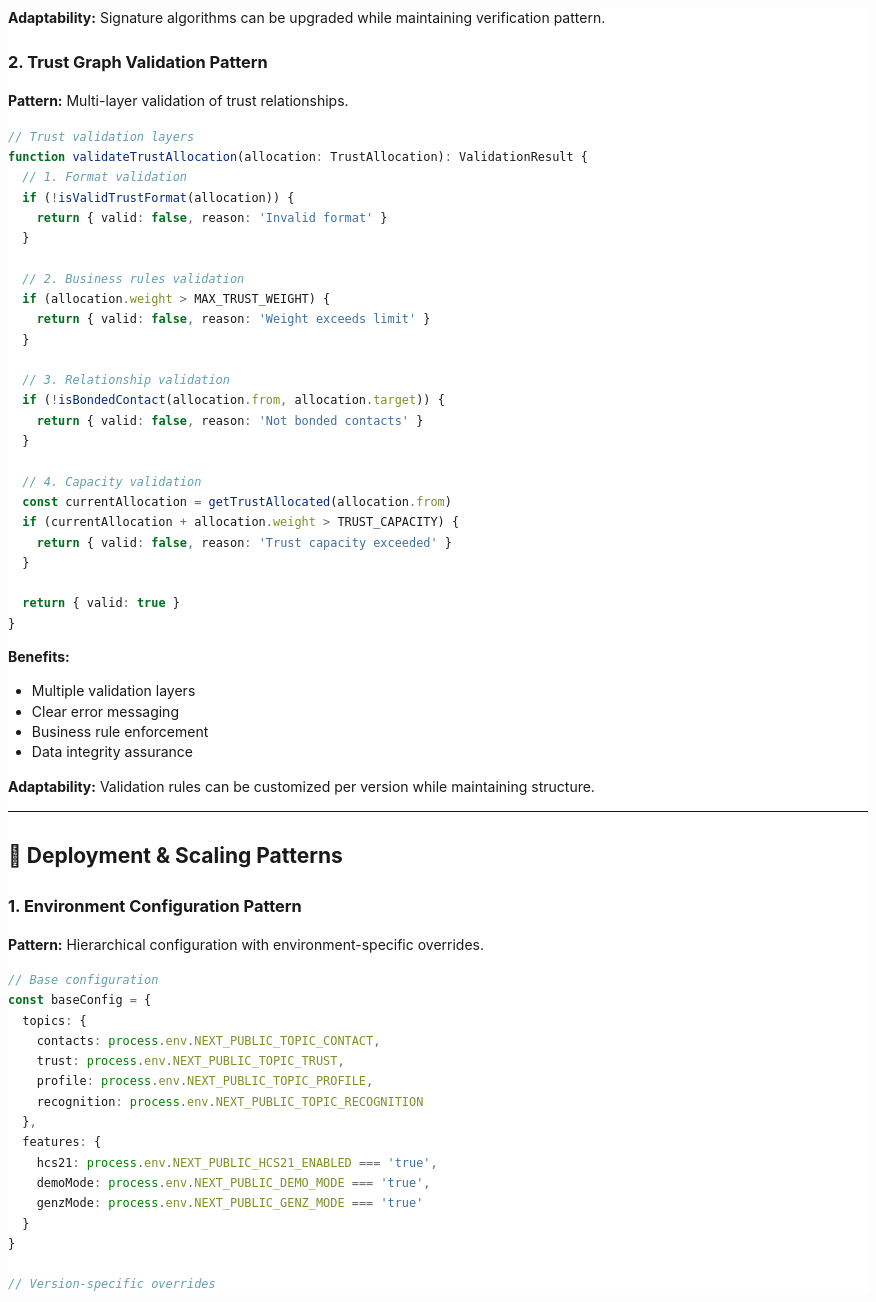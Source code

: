 **Adaptability:** Signature algorithms can be upgraded while maintaining verification pattern.

### 2. **Trust Graph Validation Pattern**
**Pattern:** Multi-layer validation of trust relationships.

```typescript
// Trust validation layers
function validateTrustAllocation(allocation: TrustAllocation): ValidationResult {
  // 1. Format validation
  if (!isValidTrustFormat(allocation)) {
    return { valid: false, reason: 'Invalid format' }
  }
  
  // 2. Business rules validation
  if (allocation.weight > MAX_TRUST_WEIGHT) {
    return { valid: false, reason: 'Weight exceeds limit' }
  }
  
  // 3. Relationship validation
  if (!isBondedContact(allocation.from, allocation.target)) {
    return { valid: false, reason: 'Not bonded contacts' }
  }
  
  // 4. Capacity validation
  const currentAllocation = getTrustAllocated(allocation.from)
  if (currentAllocation + allocation.weight > TRUST_CAPACITY) {
    return { valid: false, reason: 'Trust capacity exceeded' }
  }
  
  return { valid: true }
}
```

**Benefits:**
- Multiple validation layers
- Clear error messaging
- Business rule enforcement
- Data integrity assurance

**Adaptability:** Validation rules can be customized per version while maintaining structure.

---

## 🚀 Deployment & Scaling Patterns

### 1. **Environment Configuration Pattern**
**Pattern:** Hierarchical configuration with environment-specific overrides.

```typescript
// Base configuration
const baseConfig = {
  topics: {
    contacts: process.env.NEXT_PUBLIC_TOPIC_CONTACT,
    trust: process.env.NEXT_PUBLIC_TOPIC_TRUST,
    profile: process.env.NEXT_PUBLIC_TOPIC_PROFILE,
    recognition: process.env.NEXT_PUBLIC_TOPIC_RECOGNITION
  },
  features: {
    hcs21: process.env.NEXT_PUBLIC_HCS21_ENABLED === 'true',
    demoMode: process.env.NEXT_PUBLIC_DEMO_MODE === 'true',
    genzMode: process.env.NEXT_PUBLIC_GENZ_MODE === 'true'
  }
}

// Version-specific overrides
```